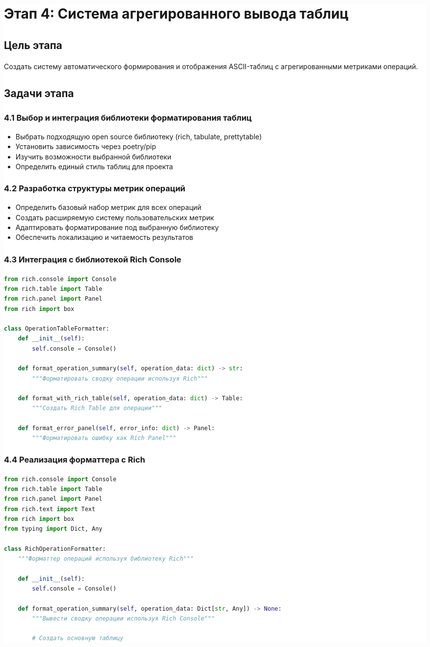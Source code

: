 # Этап 4: Система агрегированного вывода таблиц

## Цель этапа
Создать систему автоматического формирования и отображения ASCII-таблиц с агрегированными метриками операций.

## Задачи этапа

### 4.1 Выбор и интеграция библиотеки форматирования таблиц
- Выбрать подходящую open source библиотеку (rich, tabulate, prettytable)
- Установить зависимость через poetry/pip
- Изучить возможности выбранной библиотеки
- Определить единый стиль таблиц для проекта

### 4.2 Разработка структуры метрик операций  
- Определить базовый набор метрик для всех операций
- Создать расширяемую систему пользовательских метрик
- Адаптировать форматирование под выбранную библиотеку
- Обеспечить локализацию и читаемость результатов

### 4.3 Интеграция с библиотекой Rich Console
```python
from rich.console import Console
from rich.table import Table
from rich.panel import Panel
from rich import box

class OperationTableFormatter:
    def __init__(self):
        self.console = Console()
    
    def format_operation_summary(self, operation_data: dict) -> str:
        """Форматировать сводку операции используя Rich"""
        
    def format_with_rich_table(self, operation_data: dict) -> Table:
        """Создать Rich Table для операции"""
        
    def format_error_panel(self, error_info: dict) -> Panel:
        """Форматировать ошибку как Rich Panel"""
```

### 4.4 Реализация форматтера с Rich
```python
from rich.console import Console
from rich.table import Table
from rich.panel import Panel
from rich.text import Text
from rich import box
from typing import Dict, Any

class RichOperationFormatter:
    """Форматтер операций используя библиотеку Rich"""
    
    def __init__(self):
        self.console = Console()
    
    def format_operation_summary(self, operation_data: Dict[str, Any]) -> None:
        """Вывести сводку операции используя Rich Console"""
        
        # Создать основную таблицу
```